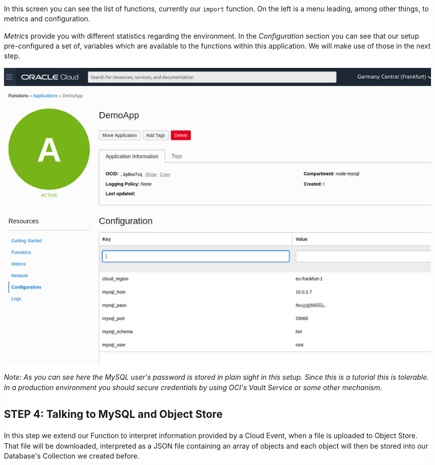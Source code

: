 In this screen you can see the list of functions, currently our `import`
function. On the left is a menu leading, among other things, to metrics and
configuration.

*Metrics* provide you with different statistics regarding the environment. In the
*Configuration* section you can see that our setup pre-configured a set of,
variables which are available to the functions within this application. We will
make use of those in the next step.

  ![](images/faas_config.png " ")

*Note: As you can see here the MySQL user's password is stored in plain sight
in this setup. Since this is a tutorial this is tolerable. In a production
environment you should secure credentials by using OCI's Vault Service or some
other mechanism.*

## **STEP 4:** Talking to MySQL and Object Store

In this step we extend our Function to interpret information provided by a
Cloud Event, when a file is uploaded to Object Store. That file will be
downloaded, interpreted as a JSON file containing an array of objects and 
each object will then be stored into our Database's Collection we created
before.
